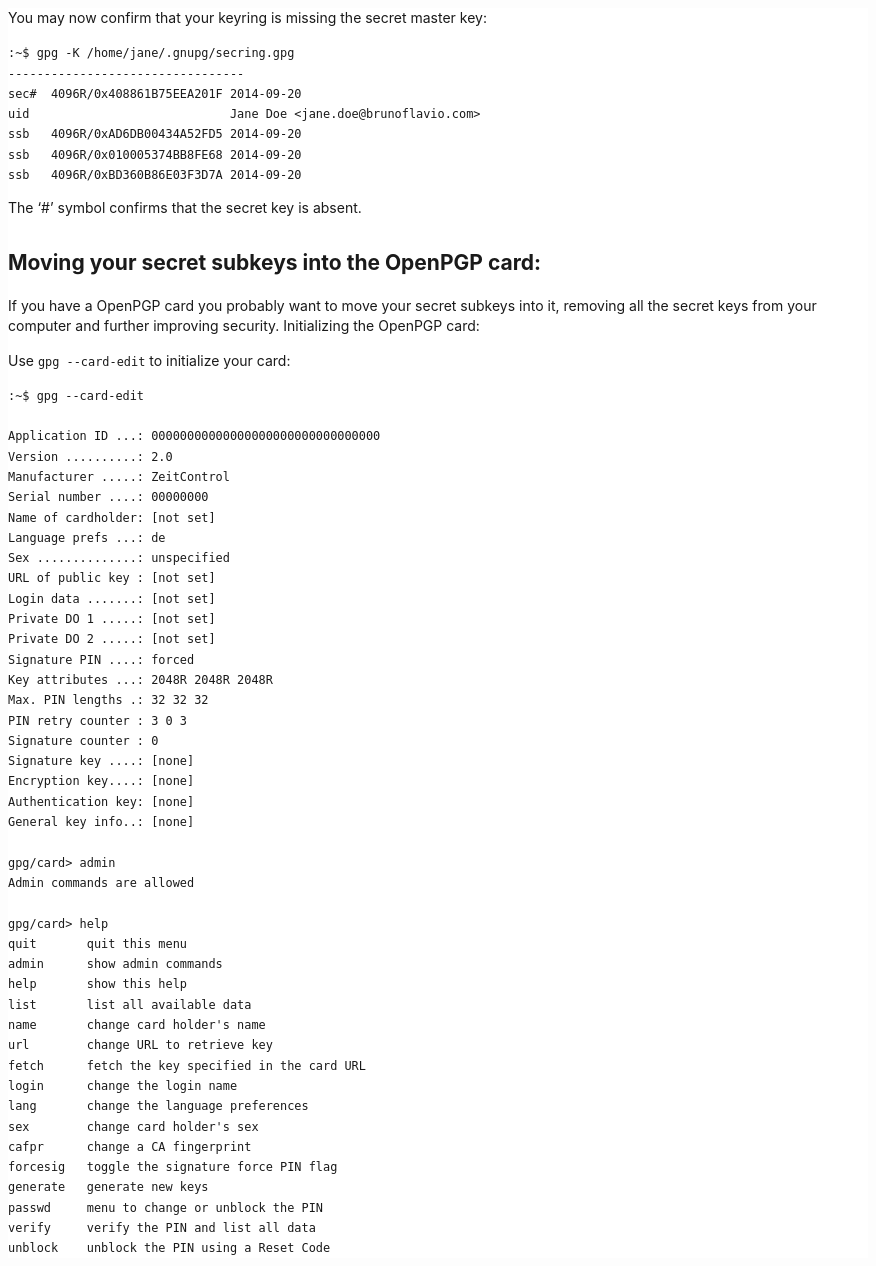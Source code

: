 You may now confirm that your keyring is missing the secret master key:

```
:~$ gpg -K /home/jane/.gnupg/secring.gpg
---------------------------------
sec#  4096R/0x408861B75EEA201F 2014-09-20
uid                            Jane Doe <jane.doe@brunoflavio.com>
ssb   4096R/0xAD6DB00434A52FD5 2014-09-20
ssb   4096R/0x010005374BB8FE68 2014-09-20
ssb   4096R/0xBD360B86E03F3D7A 2014-09-20
```

The ‘#’ symbol confirms that the secret key is absent.

## Moving your secret subkeys into the OpenPGP card:

If you have a OpenPGP card you probably want to move your secret subkeys into it, removing all the secret keys from your computer and further improving security.
Initializing the OpenPGP card:

Use `gpg --card-edit` to initialize your card:

```
:~$ gpg --card-edit 

Application ID ...: 00000000000000000000000000000000
Version ..........: 2.0
Manufacturer .....: ZeitControl
Serial number ....: 00000000
Name of cardholder: [not set]
Language prefs ...: de
Sex ..............: unspecified
URL of public key : [not set]
Login data .......: [not set]
Private DO 1 .....: [not set]
Private DO 2 .....: [not set]
Signature PIN ....: forced
Key attributes ...: 2048R 2048R 2048R
Max. PIN lengths .: 32 32 32
PIN retry counter : 3 0 3
Signature counter : 0
Signature key ....: [none]
Encryption key....: [none]
Authentication key: [none]
General key info..: [none]

gpg/card> admin
Admin commands are allowed

gpg/card> help
quit       quit this menu
admin      show admin commands
help       show this help
list       list all available data
name       change card holder's name
url        change URL to retrieve key
fetch      fetch the key specified in the card URL
login      change the login name
lang       change the language preferences
sex        change card holder's sex
cafpr      change a CA fingerprint
forcesig   toggle the signature force PIN flag
generate   generate new keys
passwd     menu to change or unblock the PIN
verify     verify the PIN and list all data
unblock    unblock the PIN using a Reset Code
```

[debian-create-key]: https://keyring.debian.org/creating-key.html
[GPGKeyOnUSBDrive]: https://help.ubuntu.com/community/GPGKeyOnUSBDrive
[ref-1]: https://www.void.gr/kargig/blog/2013/12/02/creating-a-new-gpg-key-with-subkeys/
[ref-2]: https://wiki.debian.org/Smartcards/OpenPGP
[ref-3]: https://inuits.eu/blog/ssh-authentication-your-pgp-key